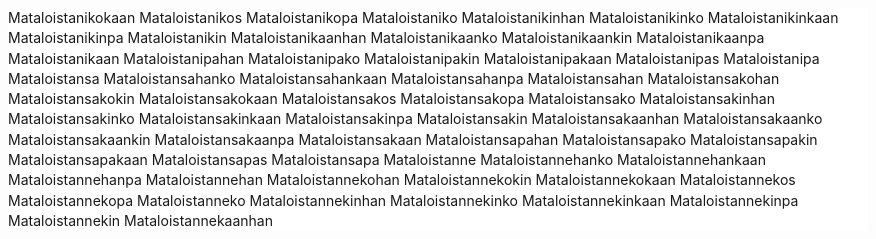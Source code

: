 Mataloistanikokaan
Mataloistanikos
Mataloistanikopa
Mataloistaniko
Mataloistanikinhan
Mataloistanikinko
Mataloistanikinkaan
Mataloistanikinpa
Mataloistanikin
Mataloistanikaanhan
Mataloistanikaanko
Mataloistanikaankin
Mataloistanikaanpa
Mataloistanikaan
Mataloistanipahan
Mataloistanipako
Mataloistanipakin
Mataloistanipakaan
Mataloistanipas
Mataloistanipa
Mataloistansa
Mataloistansahanko
Mataloistansahankaan
Mataloistansahanpa
Mataloistansahan
Mataloistansakohan
Mataloistansakokin
Mataloistansakokaan
Mataloistansakos
Mataloistansakopa
Mataloistansako
Mataloistansakinhan
Mataloistansakinko
Mataloistansakinkaan
Mataloistansakinpa
Mataloistansakin
Mataloistansakaanhan
Mataloistansakaanko
Mataloistansakaankin
Mataloistansakaanpa
Mataloistansakaan
Mataloistansapahan
Mataloistansapako
Mataloistansapakin
Mataloistansapakaan
Mataloistansapas
Mataloistansapa
Mataloistanne
Mataloistannehanko
Mataloistannehankaan
Mataloistannehanpa
Mataloistannehan
Mataloistannekohan
Mataloistannekokin
Mataloistannekokaan
Mataloistannekos
Mataloistannekopa
Mataloistanneko
Mataloistannekinhan
Mataloistannekinko
Mataloistannekinkaan
Mataloistannekinpa
Mataloistannekin
Mataloistannekaanhan